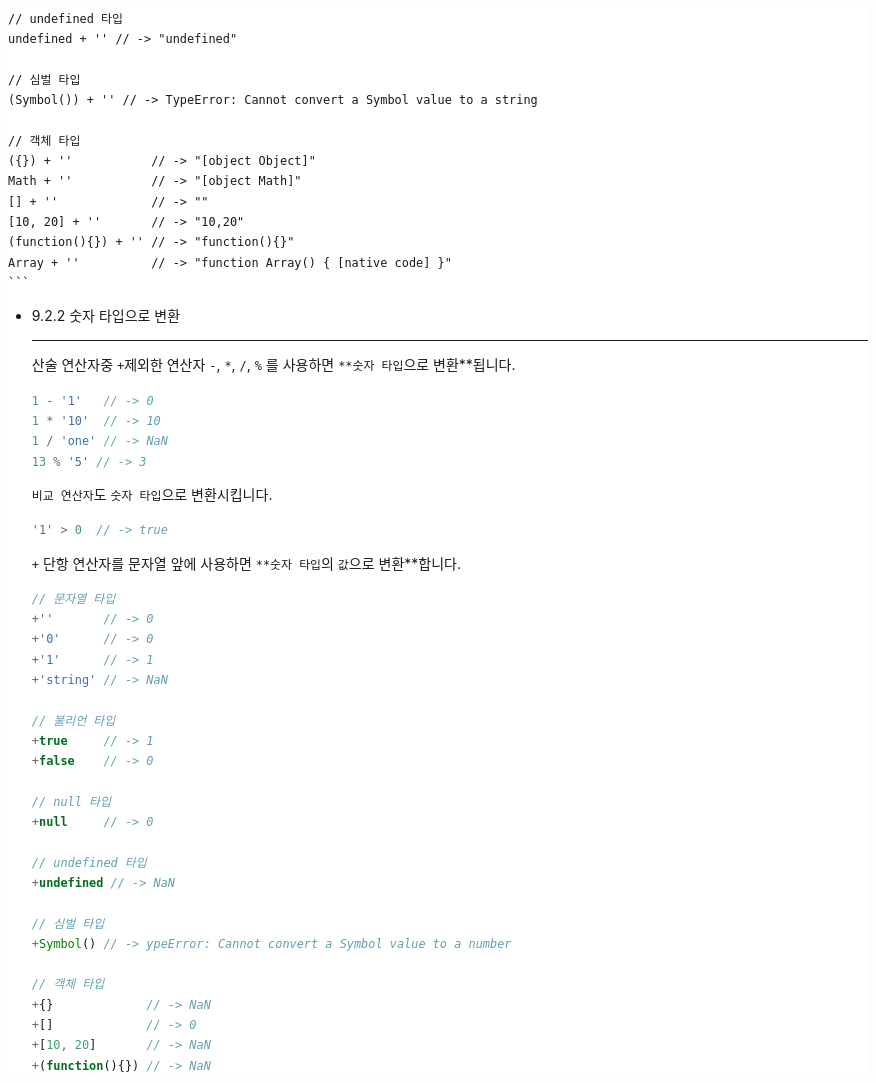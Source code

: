     // undefined 타입
    undefined + '' // -> "undefined"
    
    // 심벌 타입
    (Symbol()) + '' // -> TypeError: Cannot convert a Symbol value to a string
    
    // 객체 타입
    ({}) + ''           // -> "[object Object]"
    Math + ''           // -> "[object Math]"
    [] + ''             // -> ""
    [10, 20] + ''       // -> "10,20"
    (function(){}) + '' // -> "function(){}"
    Array + ''          // -> "function Array() { [native code] }"
    ```
    
- 9.2.2 숫자 타입으로 변환
    
    ---
    
    산술 연산자중 `+`제외한 연산자 `-`, `*`, `/`, `%` 를 사용하면 `**숫자 타입`으로 변환**됩니다.
    
    ```jsx
    1 - '1'   // -> 0
    1 * '10'  // -> 10
    1 / 'one' // -> NaN
    13 % '5' // -> 3
    ```
    
    `비교 연산자`도 `숫자 타입`으로 변환시킵니다.
    
    ```jsx
    '1' > 0  // -> true
    ```
    
    `+` 단항 연산자를 문자열 앞에 사용하면 `**숫자 타입`의 `값`으로 변환**합니다.
    
    ```jsx
    // 문자열 타입
    +''       // -> 0
    +'0'      // -> 0
    +'1'      // -> 1
    +'string' // -> NaN
    
    // 불리언 타입
    +true     // -> 1
    +false    // -> 0
    
    // null 타입
    +null     // -> 0
    
    // undefined 타입
    +undefined // -> NaN
    
    // 심벌 타입
    +Symbol() // -> ypeError: Cannot convert a Symbol value to a number
    
    // 객체 타입
    +{}             // -> NaN
    +[]             // -> 0
    +[10, 20]       // -> NaN
    +(function(){}) // -> NaN
    ```
    
